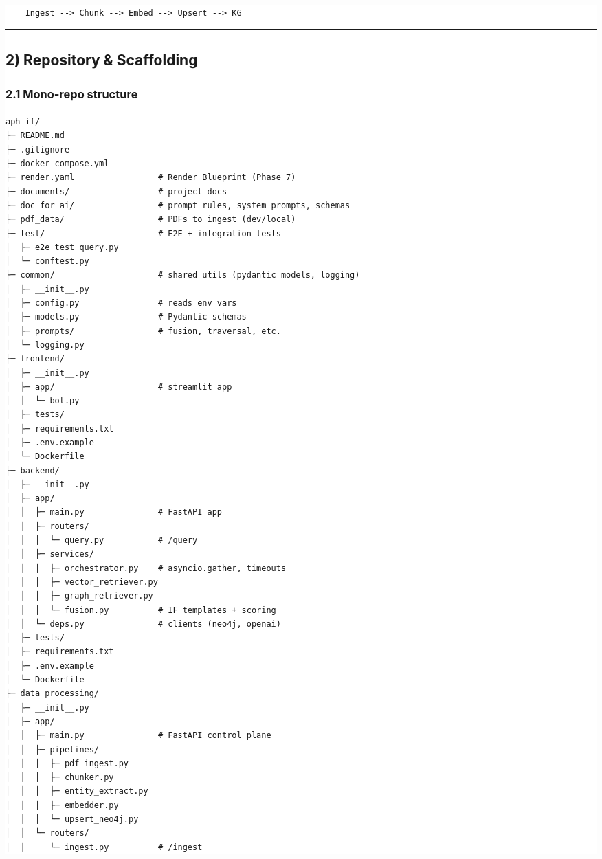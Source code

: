 ```mermaid
    Ingest --> Chunk --> Embed --> Upsert --> KG
```

---

## 2) Repository & Scaffolding

### 2.1 Mono-repo structure

```
aph-if/
├─ README.md
├─ .gitignore
├─ docker-compose.yml
├─ render.yaml                 # Render Blueprint (Phase 7)
├─ documents/                  # project docs
├─ doc_for_ai/                 # prompt rules, system prompts, schemas
├─ pdf_data/                   # PDFs to ingest (dev/local)
├─ test/                       # E2E + integration tests
│  ├─ e2e_test_query.py
│  └─ conftest.py
├─ common/                     # shared utils (pydantic models, logging)
│  ├─ __init__.py
│  ├─ config.py                # reads env vars
│  ├─ models.py                # Pydantic schemas
│  ├─ prompts/                 # fusion, traversal, etc.
│  └─ logging.py
├─ frontend/
│  ├─ __init__.py
│  ├─ app/                     # streamlit app
│  │  └─ bot.py
│  ├─ tests/
│  ├─ requirements.txt
│  ├─ .env.example
│  └─ Dockerfile
├─ backend/
│  ├─ __init__.py
│  ├─ app/
│  │  ├─ main.py               # FastAPI app
│  │  ├─ routers/
│  │  │  └─ query.py           # /query
│  │  ├─ services/
│  │  │  ├─ orchestrator.py    # asyncio.gather, timeouts
│  │  │  ├─ vector_retriever.py
│  │  │  ├─ graph_retriever.py
│  │  │  └─ fusion.py          # IF templates + scoring
│  │  └─ deps.py               # clients (neo4j, openai)
│  ├─ tests/
│  ├─ requirements.txt
│  ├─ .env.example
│  └─ Dockerfile
├─ data_processing/
│  ├─ __init__.py
│  ├─ app/
│  │  ├─ main.py               # FastAPI control plane
│  │  ├─ pipelines/
│  │  │  ├─ pdf_ingest.py
│  │  │  ├─ chunker.py
│  │  │  ├─ entity_extract.py
│  │  │  ├─ embedder.py
│  │  │  └─ upsert_neo4j.py
│  │  └─ routers/
│  │     └─ ingest.py          # /ingest
```